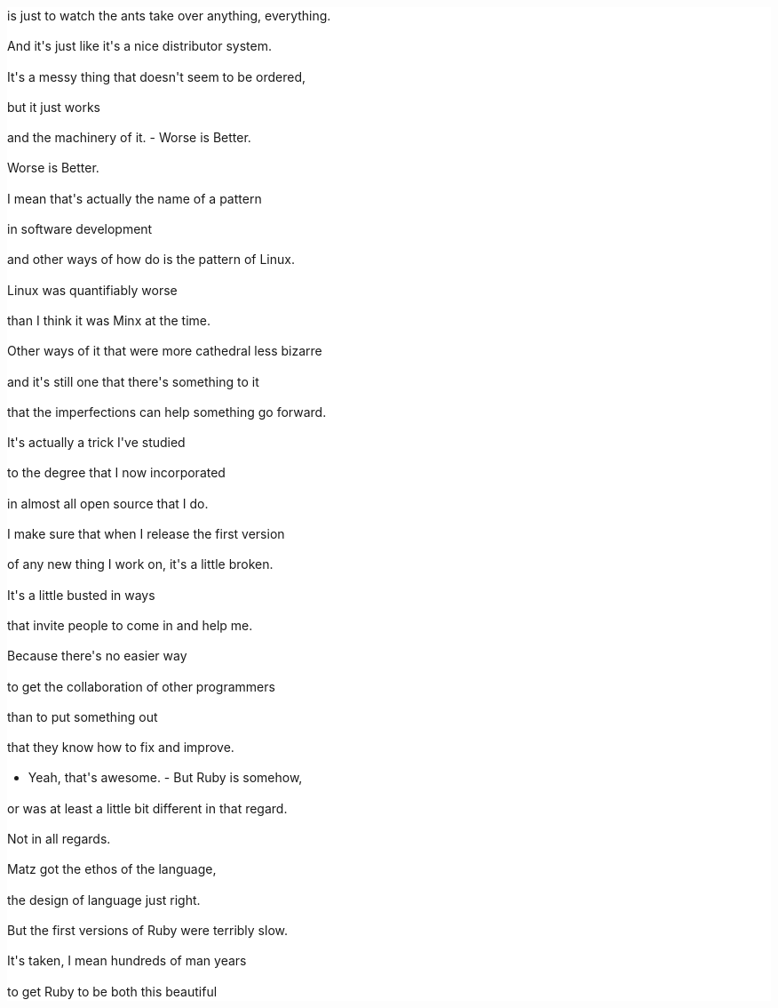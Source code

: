 is just to watch the ants take over anything, everything.

And it's just like it's a nice distributor system.

It's a messy thing that doesn't seem to be ordered,

but it just works

and the machinery of it. - Worse is Better.

Worse is Better.

I mean that's actually the name of a pattern

in software development

and other ways of how do is the pattern of Linux.

Linux was quantifiably worse

than I think it was Minx at the time.

Other ways of it that were more cathedral less bizarre

and it's still one that there's something to it

that the imperfections can help something go forward.

It's actually a trick I've studied

to the degree that I now incorporated

in almost all open source that I do.

I make sure that when I release the first version

of any new thing I work on, it's a little broken.

It's a little busted in ways

that invite people to come in and help me.

Because there's no easier way

to get the collaboration of other programmers

than to put something out

that they know how to fix and improve.

- Yeah, that's awesome. - But Ruby is somehow,

or was at least a little bit different in that regard.

Not in all regards.

Matz got the ethos of the language,

the design of language just right.

But the first versions of Ruby were terribly slow.

It's taken, I mean hundreds of man years

to get Ruby to be both this beautiful
